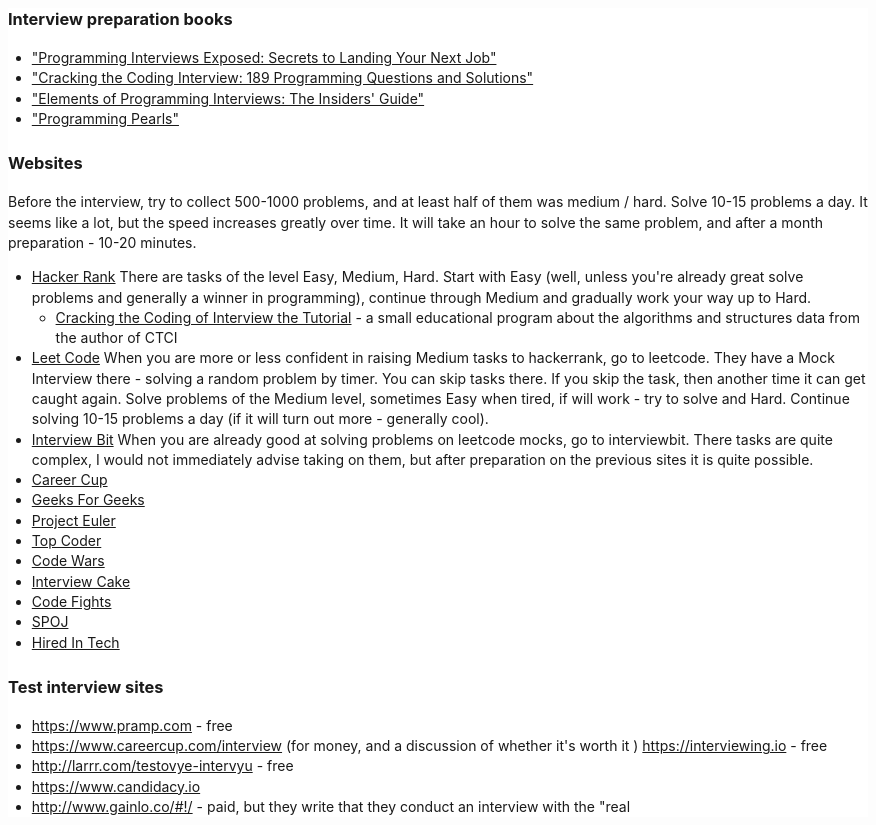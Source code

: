 ### Interview preparation books

* ["Programming Interviews Exposed: Secrets to Landing Your Next Job"](https://www.amazon.com/Programming-Interviews-Exposed-Secrets-Landing/dp/1118261364/ref=as\_sl\_pc\_tf\_til?tag=everydaymat0e-20\&linkCode=w00\&linkId=d963aad4a65b67ee0c8cfceed24033c6\&creativeASIN=1118261364)
* ["Cracking the Coding Interview: 189 Programming Questions and Solutions"](https://www.amazon.com/gp/product/0984782850?ie=UTF8\&tag=everydaymat0e-20\&camp=1789\&linkCode=xm2\&creativeASIN=0984782850)
* ["Elements of Programming Interviews: The Insiders' Guide"](https://www.amazon.com/gp/product/1479274836?ie=UTF8\&tag=everydaymat0e-20\&camp=1789\&linkCode=xm2\&creativeASIN=1479274836)
* ["Programming Pearls"](https://www.amazon.com/gp/product/0201657880?ie=UTF8\&tag=everydaymat0e-20\&camp=1789\&linkCode=xm2\&creativeASIN=0201657880)

### Websites

Before the interview, try to collect 500-1000 problems, and at least half of them was medium / hard. Solve 10-15 problems a day. It seems like a lot, but the speed increases greatly over time. It will take an hour to solve the same problem, and after a month preparation - 10-20 minutes.

* [Hacker Rank](https://www.hackerrank.com/) There are tasks of the level Easy, Medium, Hard. Start with Easy (well, unless you're already great solve problems and generally a winner in programming), continue through Medium and gradually work your way up to Hard.
  * [Cracking the Coding of Interview the Tutorial](https://blog.hackerrank.com/introducing-cracking-the-coding-interview-tutorial-new-study-on-interview-practice/) - a small educational program about the algorithms and structures data from the author of CTCI
* [Leet Code](https://leetcode.com/) When you are more or less confident in raising Medium tasks to hackerrank, go to leetcode. They have a Mock Interview there - solving a random problem by timer. You can skip tasks there. If you skip the task, then another time it can get caught again. Solve problems of the Medium level, sometimes Easy when tired, if will work - try to solve and Hard. Continue solving 10-15 problems a day (if it will turn out more - generally cool).
* [Interview Bit](https://www.interviewbit.com/) When you are already good at solving problems on leetcode mocks, go to interviewbit. There tasks are quite complex, I would not immediately advise taking on them, but after preparation on the previous sites it is quite possible.
* [Career Cup](https://careercup.com/)
* [Geeks For Geeks](http://www.geeksforgeeks.org/)
* [Project Euler](https://projecteuler.net/)
* [Top Coder](https://www.topcoder.com/)
* [Code Wars](http://www.codewars.com/)
* [Interview Cake](https://www.interviewcake.com/)
* [Code Fights](https://codefights.com/)
* [SPOJ](http://www.spoj.com/problems/classical/)
* [Hired In Tech](https://www.hiredintech.com/)

### Test interview sites

* https://www.pramp.com - free
* https://www.careercup.com/interview (for money, and a discussion of whether it's worth it ) https://interviewing.io - free
* http://larrr.com/testovye-intervyu - free
* https://www.candidacy.io
*   http://www.gainlo.co/#!/ - paid, but they write that they conduct an interview with the "real
